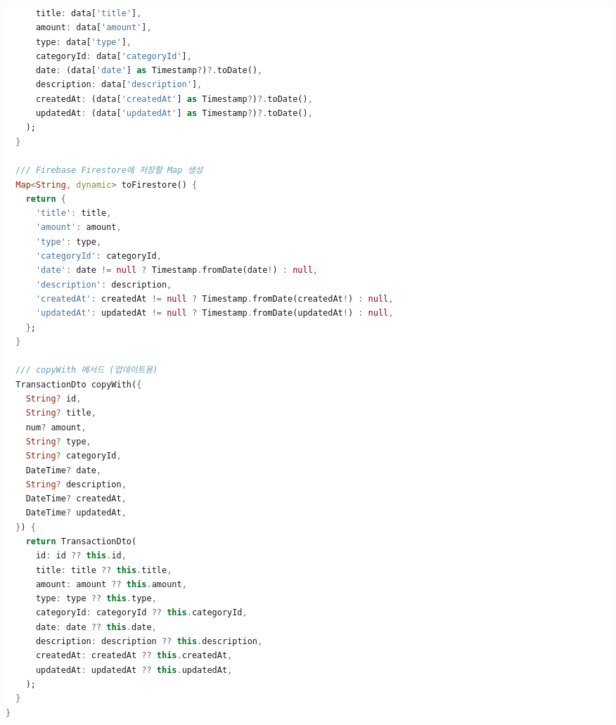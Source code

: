 ```dart
      title: data['title'],
      amount: data['amount'],
      type: data['type'],
      categoryId: data['categoryId'],
      date: (data['date'] as Timestamp?)?.toDate(),
      description: data['description'],
      createdAt: (data['createdAt'] as Timestamp?)?.toDate(),
      updatedAt: (data['updatedAt'] as Timestamp?)?.toDate(),
    );
  }

  /// Firebase Firestore에 저장할 Map 생성
  Map<String, dynamic> toFirestore() {
    return {
      'title': title,
      'amount': amount,
      'type': type,
      'categoryId': categoryId,
      'date': date != null ? Timestamp.fromDate(date!) : null,
      'description': description,
      'createdAt': createdAt != null ? Timestamp.fromDate(createdAt!) : null,
      'updatedAt': updatedAt != null ? Timestamp.fromDate(updatedAt!) : null,
    };
  }

  /// copyWith 메서드 (업데이트용)
  TransactionDto copyWith({
    String? id,
    String? title,
    num? amount,
    String? type,
    String? categoryId,
    DateTime? date,
    String? description,
    DateTime? createdAt,
    DateTime? updatedAt,
  }) {
    return TransactionDto(
      id: id ?? this.id,
      title: title ?? this.title,
      amount: amount ?? this.amount,
      type: type ?? this.type,
      categoryId: categoryId ?? this.categoryId,
      date: date ?? this.date,
      description: description ?? this.description,
      createdAt: createdAt ?? this.createdAt,
      updatedAt: updatedAt ?? this.updatedAt,
    );
  }
}
```
